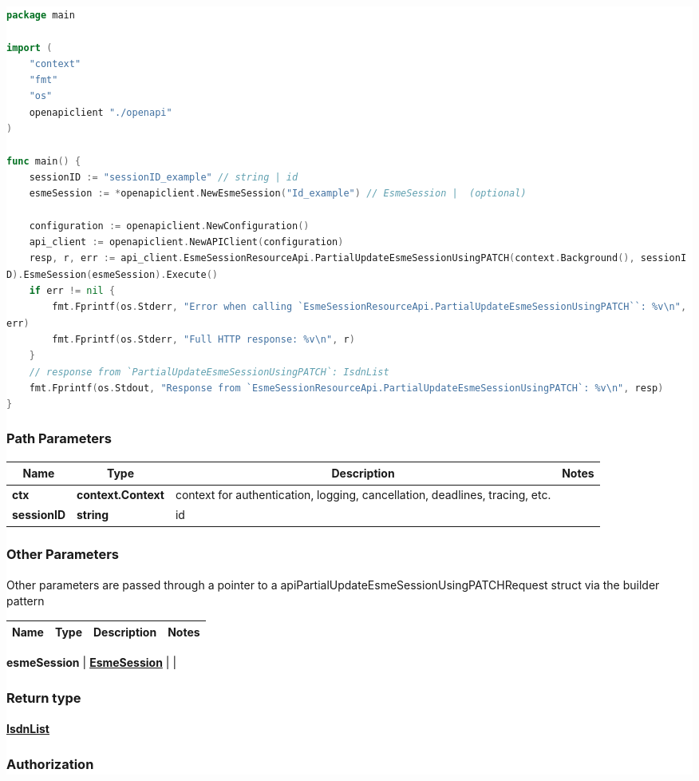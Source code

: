 ```go
package main

import (
    "context"
    "fmt"
    "os"
    openapiclient "./openapi"
)

func main() {
    sessionID := "sessionID_example" // string | id
    esmeSession := *openapiclient.NewEsmeSession("Id_example") // EsmeSession |  (optional)

    configuration := openapiclient.NewConfiguration()
    api_client := openapiclient.NewAPIClient(configuration)
    resp, r, err := api_client.EsmeSessionResourceApi.PartialUpdateEsmeSessionUsingPATCH(context.Background(), sessionID).EsmeSession(esmeSession).Execute()
    if err != nil {
        fmt.Fprintf(os.Stderr, "Error when calling `EsmeSessionResourceApi.PartialUpdateEsmeSessionUsingPATCH``: %v\n", err)
        fmt.Fprintf(os.Stderr, "Full HTTP response: %v\n", r)
    }
    // response from `PartialUpdateEsmeSessionUsingPATCH`: IsdnList
    fmt.Fprintf(os.Stdout, "Response from `EsmeSessionResourceApi.PartialUpdateEsmeSessionUsingPATCH`: %v\n", resp)
}
```

### Path Parameters


Name | Type | Description  | Notes
------------- | ------------- | ------------- | -------------
**ctx** | **context.Context** | context for authentication, logging, cancellation, deadlines, tracing, etc.
**sessionID** | **string** | id | 

### Other Parameters

Other parameters are passed through a pointer to a apiPartialUpdateEsmeSessionUsingPATCHRequest struct via the builder pattern


Name | Type | Description  | Notes
------------- | ------------- | ------------- | -------------

 **esmeSession** | [**EsmeSession**](EsmeSession.md) |  | 

### Return type

[**IsdnList**](IsdnList.md)

### Authorization

